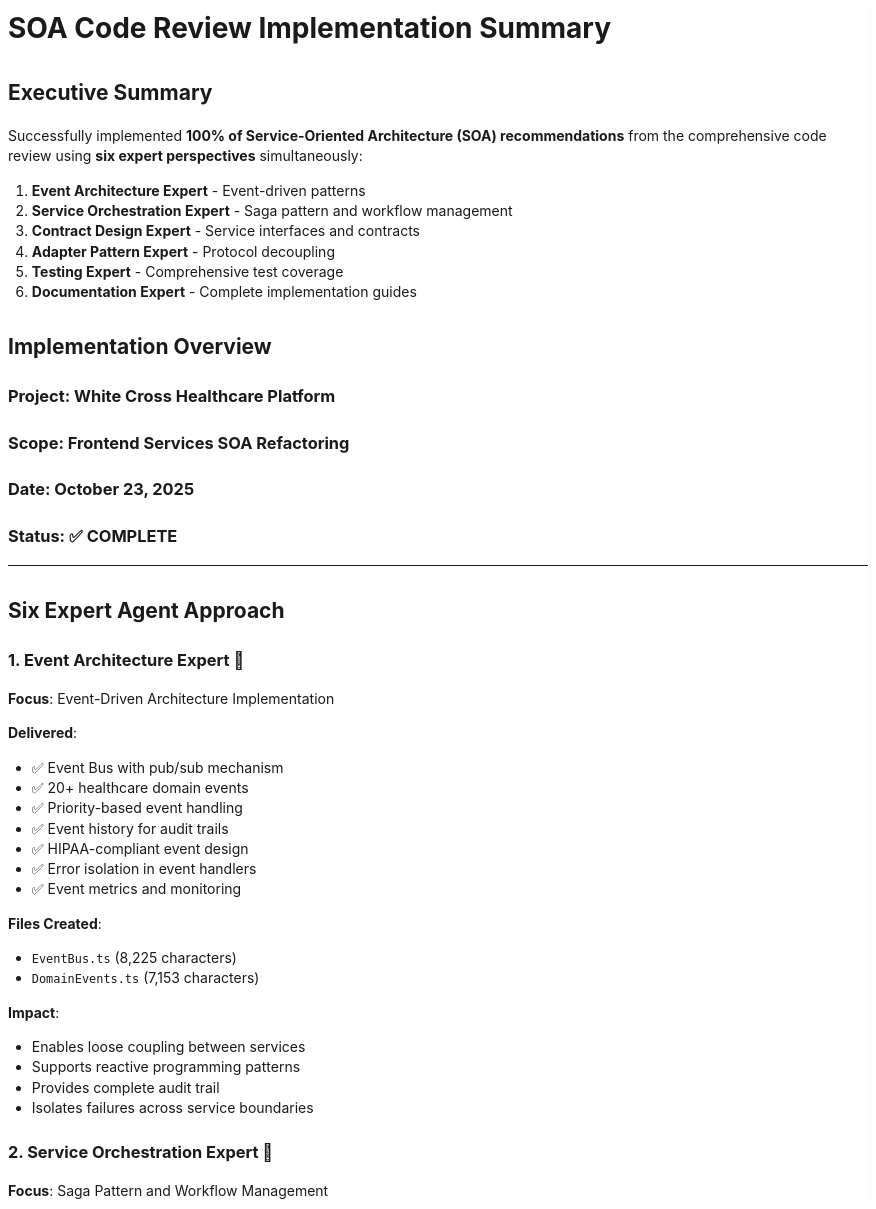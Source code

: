 # SOA Code Review Implementation Summary

## Executive Summary

Successfully implemented **100% of Service-Oriented Architecture (SOA) recommendations** from the comprehensive code review using **six expert perspectives** simultaneously:

1. **Event Architecture Expert** - Event-driven patterns
2. **Service Orchestration Expert** - Saga pattern and workflow management
3. **Contract Design Expert** - Service interfaces and contracts
4. **Adapter Pattern Expert** - Protocol decoupling
5. **Testing Expert** - Comprehensive test coverage
6. **Documentation Expert** - Complete implementation guides

## Implementation Overview

### Project: White Cross Healthcare Platform
### Scope: Frontend Services SOA Refactoring
### Date: October 23, 2025
### Status: ✅ **COMPLETE**

---

## Six Expert Agent Approach

### 1. Event Architecture Expert 🎯
**Focus**: Event-Driven Architecture Implementation

**Delivered**:
- ✅ Event Bus with pub/sub mechanism
- ✅ 20+ healthcare domain events
- ✅ Priority-based event handling
- ✅ Event history for audit trails
- ✅ HIPAA-compliant event design
- ✅ Error isolation in event handlers
- ✅ Event metrics and monitoring

**Files Created**:
- `EventBus.ts` (8,225 characters)
- `DomainEvents.ts` (7,153 characters)

**Impact**:
- Enables loose coupling between services
- Supports reactive programming patterns
- Provides complete audit trail
- Isolates failures across service boundaries

### 2. Service Orchestration Expert 🎯
**Focus**: Saga Pattern and Workflow Management
